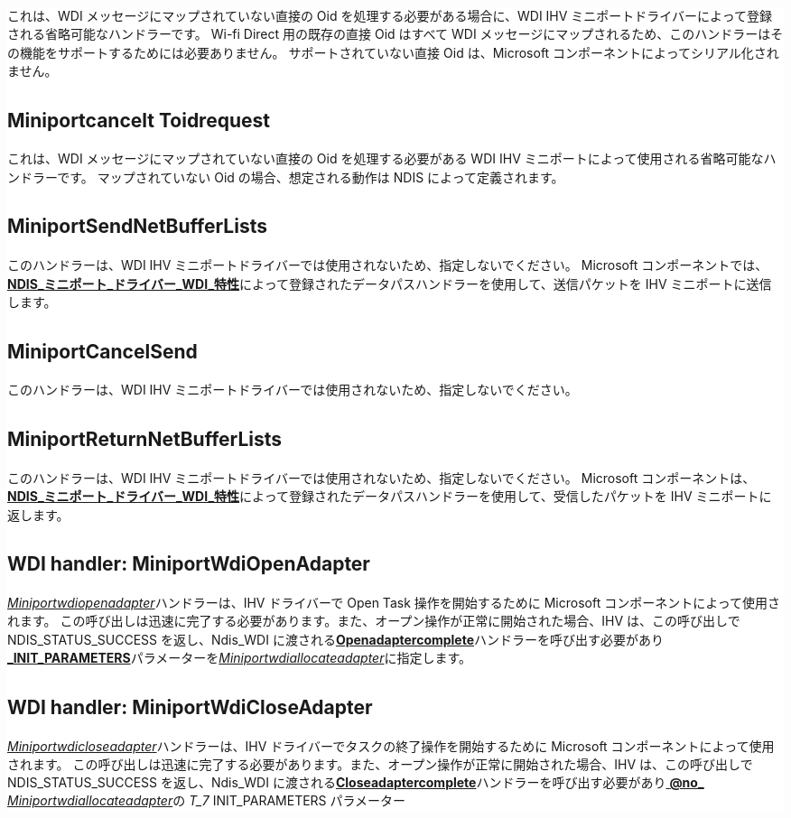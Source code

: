 
これは、WDI メッセージにマップされていない直接の Oid を処理する必要がある場合に、WDI IHV ミニポートドライバーによって登録される省略可能なハンドラーです。 Wi-fi Direct 用の既存の直接 Oid はすべて WDI メッセージにマップされるため、このハンドラーはその機能をサポートするためには必要ありません。 サポートされていない直接 Oid は、Microsoft コンポーネントによってシリアル化されません。

## <a name="miniportcanceldirectoidrequest"></a>Miniportcancelt Toidrequest


これは、WDI メッセージにマップされていない直接の Oid を処理する必要がある WDI IHV ミニポートによって使用される省略可能なハンドラーです。 マップされていない Oid の場合、想定される動作は NDIS によって定義されます。

## <a name="miniportsendnetbufferlists"></a>MiniportSendNetBufferLists


このハンドラーは、WDI IHV ミニポートドライバーでは使用されないため、指定しないでください。 Microsoft コンポーネントでは、 [**NDIS\_ミニポート\_ドライバー\_WDI\_特性**](https://docs.microsoft.com/windows-hardware/drivers/ddi/dot11wdi/ns-dot11wdi-_ndis_miniport_driver_wdi_characteristics)によって登録されたデータパスハンドラーを使用して、送信パケットを IHV ミニポートに送信します。

## <a name="miniportcancelsend"></a>MiniportCancelSend


このハンドラーは、WDI IHV ミニポートドライバーでは使用されないため、指定しないでください。

## <a name="miniportreturnnetbufferlists"></a>MiniportReturnNetBufferLists


このハンドラーは、WDI IHV ミニポートドライバーでは使用されないため、指定しないでください。 Microsoft コンポーネントは、 [**NDIS\_ミニポート\_ドライバー\_WDI\_特性**](https://docs.microsoft.com/windows-hardware/drivers/ddi/dot11wdi/ns-dot11wdi-_ndis_miniport_driver_wdi_characteristics)によって登録されたデータパスハンドラーを使用して、受信したパケットを IHV ミニポートに返します。

## <a name="wdi-handler-miniportwdiopenadapter"></a>WDI handler: MiniportWdiOpenAdapter


[*Miniportwdiopenadapter*](https://docs.microsoft.com/windows-hardware/drivers/ddi/dot11wdi/nc-dot11wdi-miniport_wdi_open_adapter)ハンドラーは、IHV ドライバーで Open Task 操作を開始するために Microsoft コンポーネントによって使用されます。 この呼び出しは迅速に完了する必要があります。また、オープン操作が正常に開始された場合、IHV は、この呼び出しで NDIS\_STATUS\_SUCCESS を返し、Ndis\_WDI に渡される[**Openadaptercomplete**](https://docs.microsoft.com/windows-hardware/drivers/ddi/dot11wdi/nc-dot11wdi-ndis_wdi_open_adapter_complete)ハンドラーを呼び出す必要があり[ **\_INIT\_PARAMETERS**](https://docs.microsoft.com/windows-hardware/drivers/ddi/dot11wdi/ns-dot11wdi-_ndis_wdi_init_parameters)パラメーターを[*Miniportwdiallocateadapter*](https://docs.microsoft.com/windows-hardware/drivers/ddi/dot11wdi/nc-dot11wdi-miniport_wdi_allocate_adapter)に指定します。

## <a name="wdi-handler-miniportwdicloseadapter"></a>WDI handler: MiniportWdiCloseAdapter


[*Miniportwdicloseadapter*](https://docs.microsoft.com/windows-hardware/drivers/ddi/dot11wdi/nc-dot11wdi-miniport_wdi_close_adapter)ハンドラーは、IHV ドライバーでタスクの終了操作を開始するために Microsoft コンポーネントによって使用されます。 この呼び出しは迅速に完了する必要があります。また、オープン操作が正常に開始された場合、IHV は、この呼び出しで NDIS\_STATUS\_SUCCESS を返し、Ndis\_WDI に渡される[**Closeadaptercomplete**](https://docs.microsoft.com/windows-hardware/drivers/ddi/dot11wdi/nc-dot11wdi-ndis_wdi_close_adapter_complete)ハンドラーを呼び出す必要があり[ **@no_** ](https://docs.microsoft.com/windows-hardware/drivers/ddi/dot11wdi/ns-dot11wdi-_ndis_wdi_init_parameters) [*Miniportwdiallocateadapter*](https://docs.microsoft.com/windows-hardware/drivers/ddi/dot11wdi/nc-dot11wdi-miniport_wdi_allocate_adapter)の _T_7_ INIT\_PARAMETERS パラメーター

 

 





